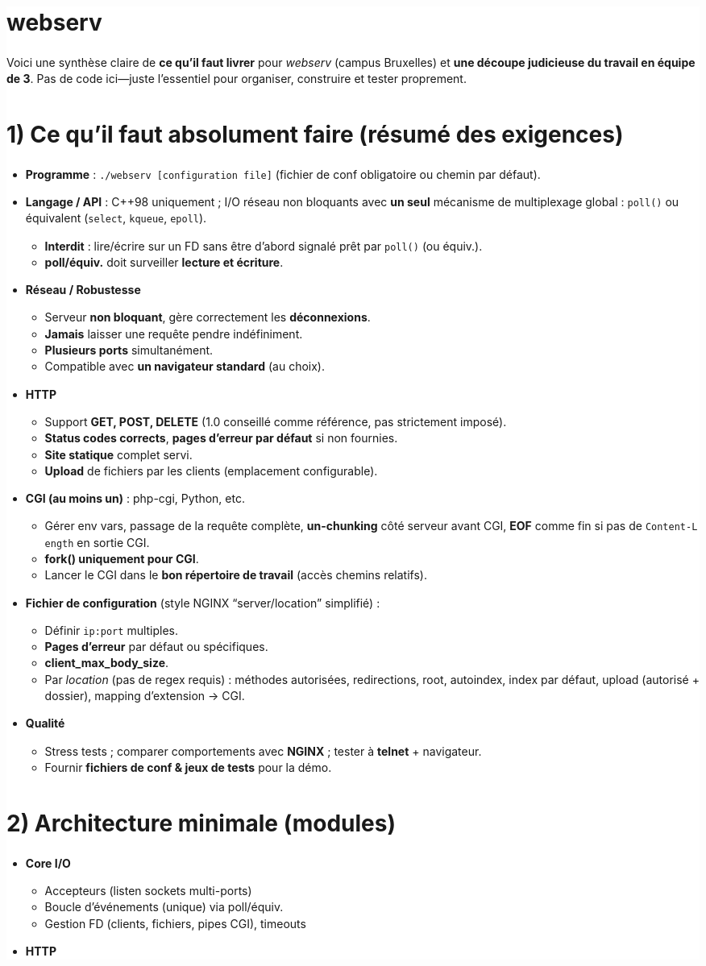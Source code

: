 # webserv
Voici une synthèse claire de **ce qu’il faut livrer** pour *webserv* (campus Bruxelles) et **une découpe judicieuse du travail en équipe de 3**. Pas de code ici—juste l’essentiel pour organiser, construire et tester proprement.

# 1) Ce qu’il faut absolument faire (résumé des exigences)

* **Programme** : `./webserv [configuration file]` (fichier de conf obligatoire ou chemin par défaut).
* **Langage / API** : C++98 uniquement ; I/O réseau non bloquants avec **un seul** mécanisme de multiplexage global : `poll()` ou équivalent (`select`, `kqueue`, `epoll`).

  * **Interdit** : lire/écrire sur un FD sans être d’abord signalé prêt par `poll()` (ou équiv.).
  * **poll/équiv.** doit surveiller **lecture et écriture**.
* **Réseau / Robustesse**

  * Serveur **non bloquant**, gère correctement les **déconnexions**.
  * **Jamais** laisser une requête pendre indéfiniment.
  * **Plusieurs ports** simultanément.
  * Compatible avec **un navigateur standard** (au choix).
* **HTTP**

  * Support **GET, POST, DELETE** (1.0 conseillé comme référence, pas strictement imposé).
  * **Status codes corrects**, **pages d’erreur par défaut** si non fournies.
  * **Site statique** complet servi.
  * **Upload** de fichiers par les clients (emplacement configurable).
* **CGI (au moins un)** : php-cgi, Python, etc.

  * Gérer env vars, passage de la requête complète, **un-chunking** côté serveur avant CGI, **EOF** comme fin si pas de `Content-Length` en sortie CGI.
  * **fork() uniquement pour CGI**.
  * Lancer le CGI dans le **bon répertoire de travail** (accès chemins relatifs).
* **Fichier de configuration** (style NGINX “server/location” simplifié) :

  * Définir `ip:port` multiples.
  * **Pages d’erreur** par défaut ou spécifiques.
  * **client\_max\_body\_size**.
  * Par *location* (pas de regex requis) : méthodes autorisées, redirections, root, autoindex, index par défaut, upload (autorisé + dossier), mapping d’extension → CGI.
* **Qualité**

  * Stress tests ; comparer comportements avec **NGINX** ; tester à **telnet** + navigateur.
  * Fournir **fichiers de conf & jeux de tests** pour la démo.

# 2) Architecture minimale (modules)

* **Core I/O**

  * Accepteurs (listen sockets multi-ports)
  * Boucle d’événements (unique) via poll/équiv.
  * Gestion FD (clients, fichiers, pipes CGI), timeouts
* **HTTP**

